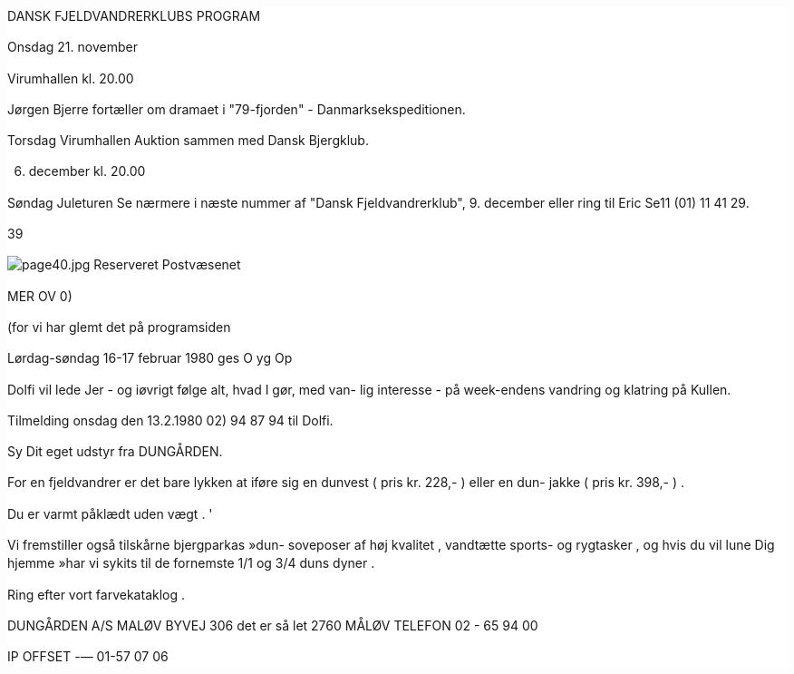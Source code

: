 DANSK FJELDVANDRERKLUBS PROGRAM

Onsdag
21. november

Virumhallen
kl. 20.00

Jørgen Bjerre fortæller om dramaet i "79-fjorden" -
Danmarksekspeditionen.

Torsdag Virumhallen Auktion sammen med Dansk Bjergklub.

6. december kl. 20.00

Søndag Juleturen Se nærmere i næste nummer af "Dansk Fjeldvandrerklub",
9. december eller ring til Eric Se11 (01) 11 41 29.

39




![page40.jpg](/1979/DB-1979-4/page40.jpg)
Reserveret Postvæsenet

MER OV 0)

(for vi har glemt det på programsiden

Lørdag-søndag 16-17 februar 1980 ges O yg Op

Dolfi vil lede Jer - og iøvrigt
følge alt, hvad I gør, med van-
lig interesse - på week-endens
vandring og klatring på Kullen.

Tilmelding onsdag den 13.2.1980
02) 94 87 94 til Dolfi.

Sy Dit eget udstyr fra DUNGÅRDEN.

For en fjeldvandrer er det bare lykken at iføre
sig en dunvest ( pris kr. 228,- ) eller en dun-
jakke ( pris kr. 398,- ) .

Du er varmt påklædt uden vægt . '

Vi fremstiller også tilskårne bjergparkas »dun-
soveposer af høj kvalitet , vandtætte sports- og
rygtasker , og hvis du vil lune Dig hjemme »har
vi sykits til de fornemste 1/1 og 3/4 duns dyner .

Ring efter vort farvekataklog .

DUNGÅRDEN A/S  MALØV BYVEJ 306
det er så let 2760 MÅLØV TELEFON 02 - 65 94 00

IP OFFSET -— 01-57 07 06



